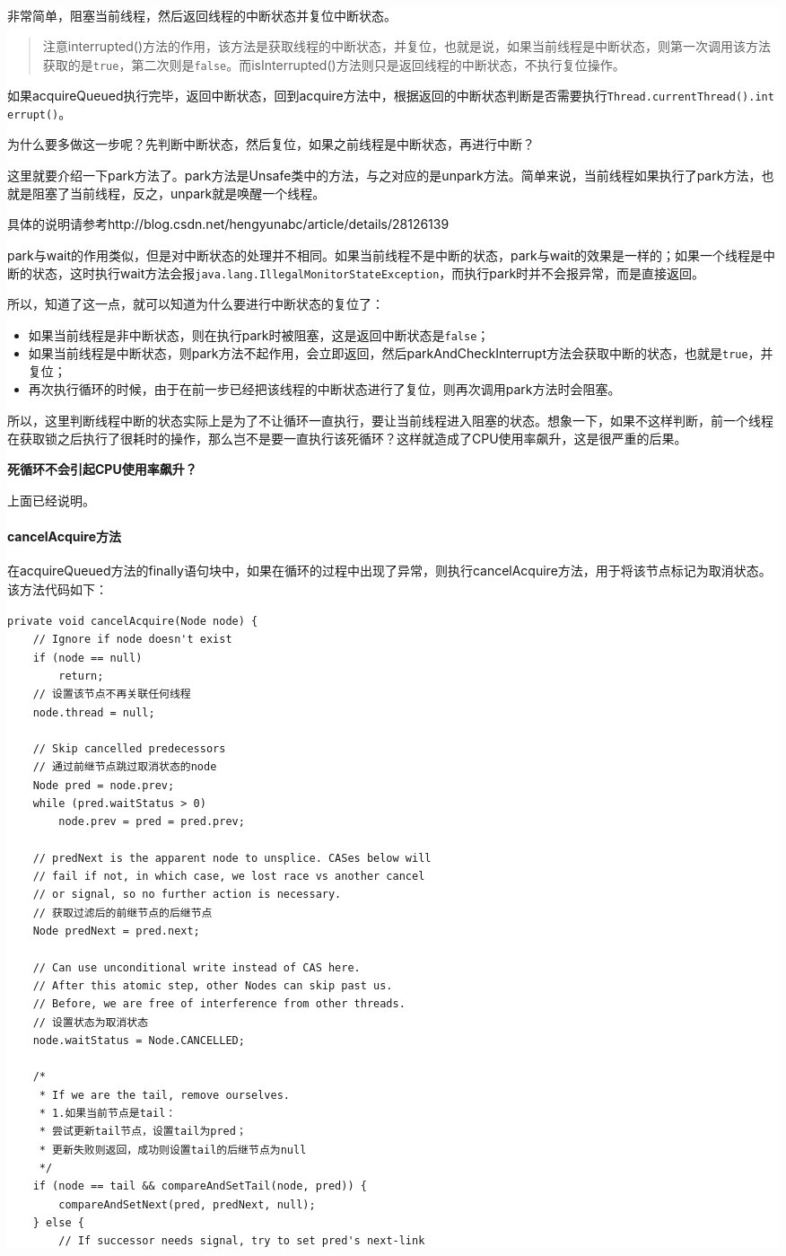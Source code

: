 非常简单，阻塞当前线程，然后返回线程的中断状态并复位中断状态。

> 注意interrupted()方法的作用，该方法是获取线程的中断状态，并复位，也就是说，如果当前线程是中断状态，则第一次调用该方法获取的是`true`，第二次则是`false`。而isInterrupted()方法则只是返回线程的中断状态，不执行复位操作。

如果acquireQueued执行完毕，返回中断状态，回到acquire方法中，根据返回的中断状态判断是否需要执行`Thread.currentThread().interrupt()`。

为什么要多做这一步呢？先判断中断状态，然后复位，如果之前线程是中断状态，再进行中断？

这里就要介绍一下park方法了。park方法是Unsafe类中的方法，与之对应的是unpark方法。简单来说，当前线程如果执行了park方法，也就是阻塞了当前线程，反之，unpark就是唤醒一个线程。

具体的说明请参考http://blog.csdn.net/hengyunabc/article/details/28126139

park与wait的作用类似，但是对中断状态的处理并不相同。如果当前线程不是中断的状态，park与wait的效果是一样的；如果一个线程是中断的状态，这时执行wait方法会报`java.lang.IllegalMonitorStateException`，而执行park时并不会报异常，而是直接返回。

所以，知道了这一点，就可以知道为什么要进行中断状态的复位了：

- 如果当前线程是非中断状态，则在执行park时被阻塞，这是返回中断状态是`false`；
- 如果当前线程是中断状态，则park方法不起作用，会立即返回，然后parkAndCheckInterrupt方法会获取中断的状态，也就是`true`，并复位；
- 再次执行循环的时候，由于在前一步已经把该线程的中断状态进行了复位，则再次调用park方法时会阻塞。

所以，这里判断线程中断的状态实际上是为了不让循环一直执行，要让当前线程进入阻塞的状态。想象一下，如果不这样判断，前一个线程在获取锁之后执行了很耗时的操作，那么岂不是要一直执行该死循环？这样就造成了CPU使用率飙升，这是很严重的后果。

**死循环不会引起CPU使用率飙升？**

上面已经说明。

#### cancelAcquire方法

在acquireQueued方法的finally语句块中，如果在循环的过程中出现了异常，则执行cancelAcquire方法，用于将该节点标记为取消状态。该方法代码如下：

```
private void cancelAcquire(Node node) {
    // Ignore if node doesn't exist
    if (node == null)
        return;
    // 设置该节点不再关联任何线程
    node.thread = null;

    // Skip cancelled predecessors
    // 通过前继节点跳过取消状态的node
    Node pred = node.prev;
    while (pred.waitStatus > 0)
        node.prev = pred = pred.prev;

    // predNext is the apparent node to unsplice. CASes below will
    // fail if not, in which case, we lost race vs another cancel
    // or signal, so no further action is necessary.
    // 获取过滤后的前继节点的后继节点
    Node predNext = pred.next;

    // Can use unconditional write instead of CAS here.
    // After this atomic step, other Nodes can skip past us.
    // Before, we are free of interference from other threads.
    // 设置状态为取消状态
    node.waitStatus = Node.CANCELLED;

    /* 
     * If we are the tail, remove ourselves.
     * 1.如果当前节点是tail：
     * 尝试更新tail节点，设置tail为pred；
     * 更新失败则返回，成功则设置tail的后继节点为null
     */
    if (node == tail && compareAndSetTail(node, pred)) {
        compareAndSetNext(pred, predNext, null);
    } else {
        // If successor needs signal, try to set pred's next-link
```
